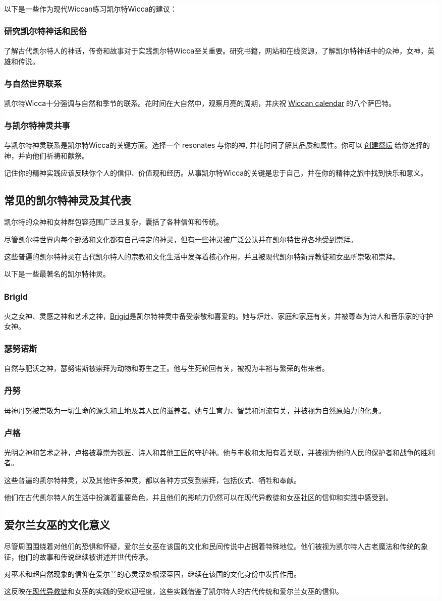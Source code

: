 以下是一些作为现代Wiccan练习凯尔特Wicca的建议：

### 研究凯尔特神话和民俗

了解古代凯尔特人的神话，传奇和故事对于实践凯尔特Wicca至关重要。研究书籍，网站和在线资源，了解凯尔特神话中的众神，女神，英雄和传说。

### 与自然世界联系

凯尔特Wicca十分强调与自然和季节的联系。花时间在大自然中，观察月亮的周期，并庆祝 [Wiccan calendar](https://craftofwicca.com/wiccan-holidays-wheel-of-the-year-explained/) 的八个萨巴特。

### 与凯尔特神灵共事

与凯尔特神灵联系是凯尔特Wicca的关键方面。选择一个 resonates 与你的神, 并花时间了解其品质和属性。你可以 [创建祭坛](https://craftofwicca.com/wiccan-altar-set-up-for-beginners/) 给你选择的神，并向他们祈祷和献祭。

记住你的精神实践应该反映你个人的信仰、价值观和经历。从事凯尔特Wicca的关键是忠于自己，并在你的精神之旅中找到快乐和意义。

## 常见的凯尔特神灵及其代表

凯尔特的众神和女神群包容范围广泛且复杂，囊括了各种信仰和传统。

尽管凯尔特世界内每个部落和文化都有自己特定的神灵，但有一些神灵被广泛公认并在凯尔特世界各地受到崇拜。

这些普遍的凯尔特神灵在古代凯尔特人的宗教和文化生活中发挥着核心作用，并且被现代凯尔特新异教徒和女巫所崇敬和崇拜。

以下是一些最著名的凯尔特神灵。

### Brigid

火之女神、灵感之神和艺术之神，[Brigid](https://craftofwicca.com/goddess-brighid-invocation-offerings/)是凯尔特神灵中备受崇敬和喜爱的。她与炉灶、家庭和家庭有关，并被尊奉为诗人和音乐家的守护女神。

### 瑟努诺斯

自然与肥沃之神，瑟努诺斯被崇拜为动物和野生之王。他与生死轮回有关，被视为丰裕与繁荣的带来者。

### 丹努

母神丹努被崇敬为一切生命的源头和土地及其人民的滋养者。她与生育力、智慧和河流有关，并被视为自然原始力的化身。

### 卢格

光明之神和艺术之神，卢格被尊崇为铁匠、诗人和其他工匠的守护神。他与丰收和太阳有着关联，并被视为他的人民的保护者和战争的胜利者。

这些普遍的凯尔特神灵，以及其他许多神灵，都以各种方式受到崇拜，包括仪式、牺牲和奉献。

他们在古代凯尔特人的生活中扮演着重要角色，并且他们的影响力仍然可以在现代异教徒和女巫社区的信仰和实践中感受到。

## 爱尔兰女巫的文化意义

尽管周围围绕着对他们的恐惧和怀疑，爱尔兰女巫在该国的文化和民间传说中占据着特殊地位。他们被视为凯尔特人古老魔法和传统的象征，他们的故事和传说继续被讲述并世代传承。

对巫术和超自然现象的信仰在爱尔兰的心灵深处根深蒂固，继续在该国的文化身份中发挥作用。

这反映在[现代异教徒](https://craftofwicca.com/clarifying-paganism-from-a-wiccan-perspective/)和女巫的实践的受欢迎程度，这些实践借鉴了凯尔特人的古代传统和爱尔兰女巫的信仰。
